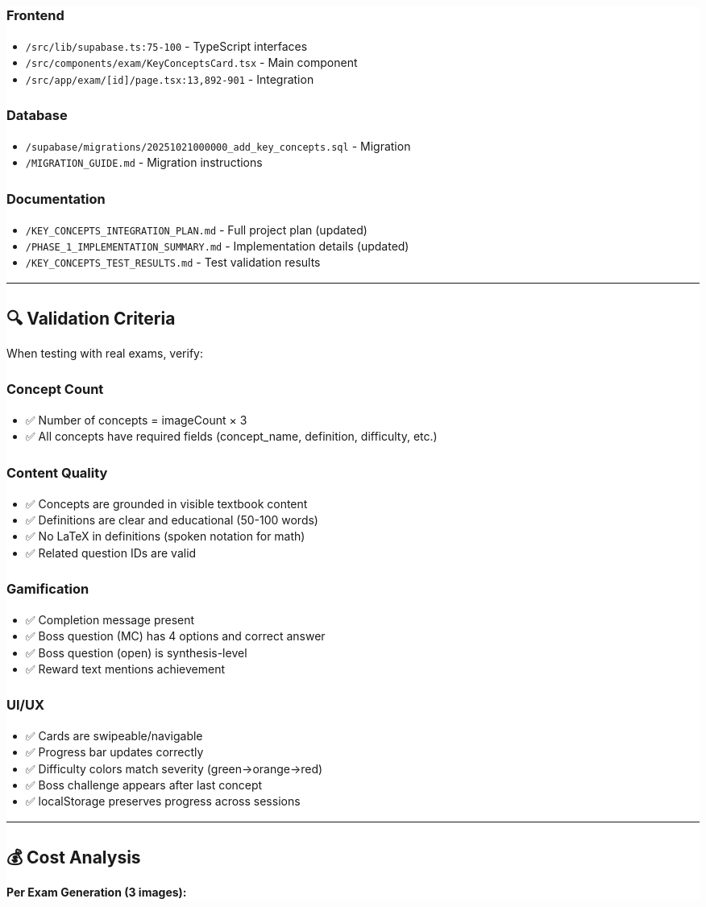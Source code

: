 ### Frontend
- `/src/lib/supabase.ts:75-100` - TypeScript interfaces
- `/src/components/exam/KeyConceptsCard.tsx` - Main component
- `/src/app/exam/[id]/page.tsx:13,892-901` - Integration

### Database
- `/supabase/migrations/20251021000000_add_key_concepts.sql` - Migration
- `/MIGRATION_GUIDE.md` - Migration instructions

### Documentation
- `/KEY_CONCEPTS_INTEGRATION_PLAN.md` - Full project plan (updated)
- `/PHASE_1_IMPLEMENTATION_SUMMARY.md` - Implementation details (updated)
- `/KEY_CONCEPTS_TEST_RESULTS.md` - Test validation results

---

## 🔍 Validation Criteria

When testing with real exams, verify:

### Concept Count
- ✅ Number of concepts = imageCount × 3
- ✅ All concepts have required fields (concept_name, definition, difficulty, etc.)

### Content Quality
- ✅ Concepts are grounded in visible textbook content
- ✅ Definitions are clear and educational (50-100 words)
- ✅ No LaTeX in definitions (spoken notation for math)
- ✅ Related question IDs are valid

### Gamification
- ✅ Completion message present
- ✅ Boss question (MC) has 4 options and correct answer
- ✅ Boss question (open) is synthesis-level
- ✅ Reward text mentions achievement

### UI/UX
- ✅ Cards are swipeable/navigable
- ✅ Progress bar updates correctly
- ✅ Difficulty colors match severity (green→orange→red)
- ✅ Boss challenge appears after last concept
- ✅ localStorage preserves progress across sessions

---

## 💰 Cost Analysis

**Per Exam Generation (3 images):**
